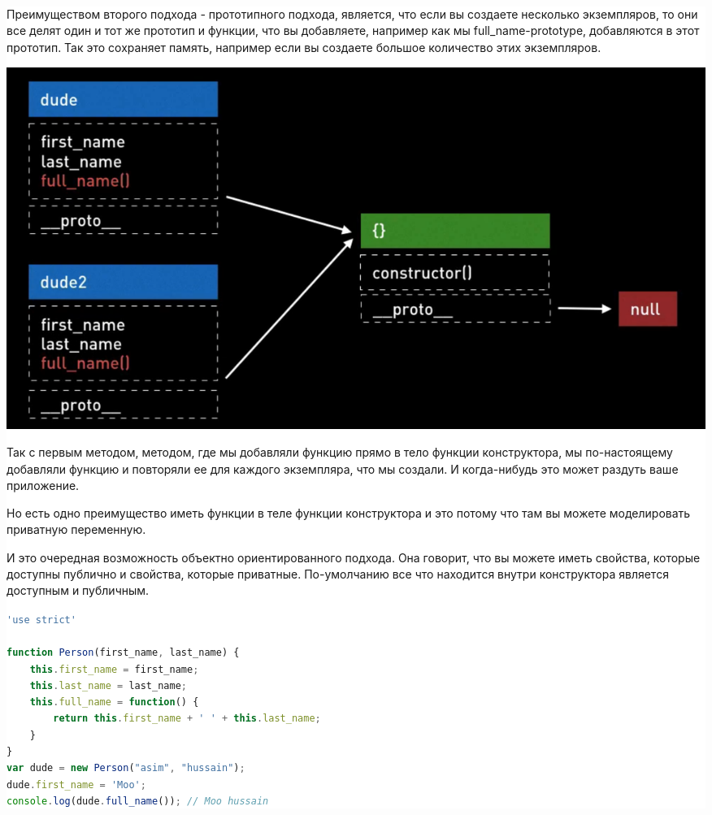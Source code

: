 Преимуществом второго подхода - прототипного подхода, является, что если вы создаете несколько экземпляров, то они
все делят один и тот же прототип и функции, что вы добавляете, например как мы full_name-prototype, добавляются в этот
прототип. Так это сохраняет память, например если вы создаете большое количество этих экземпляров.

![](./pics/prototype_inheritance4.png)

Так с первым методом, методом, где мы добавляли функцию прямо в тело функции конструктора, мы по-настоящему добавляли функцию
и повторяли ее для каждого экземпляра, что мы создали. И когда-нибудь это может раздуть ваше приложение.

Но есть одно преимущество иметь функции в теле функции конструктора и это потому что там вы можете
моделировать приватную переменную.

И это очередная возможность объектно ориентированного подхода. Она говорит, что вы можете иметь свойства, которые
доступны публично и свойства, которые приватные. По-умолчанию все что находится внутри конструктора является доступным и публичным.

```javascript
'use strict'

function Person(first_name, last_name) {
    this.first_name = first_name;
    this.last_name = last_name;
    this.full_name = function() {
        return this.first_name + ' ' + this.last_name;
    }
}
var dude = new Person("asim", "hussain");
dude.first_name = 'Moo';
console.log(dude.full_name()); // Moo hussain
```
